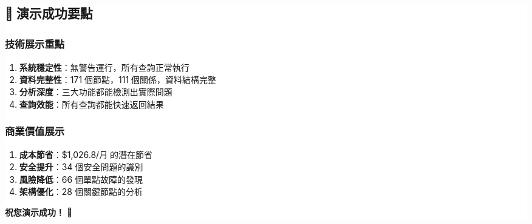 ## 🎯 演示成功要點

### 技術展示重點
1. **系統穩定性**：無警告運行，所有查詢正常執行
2. **資料完整性**：171 個節點，111 個關係，資料結構完整
3. **分析深度**：三大功能都能檢測出實際問題
4. **查詢效能**：所有查詢都能快速返回結果

### 商業價值展示
1. **成本節省**：$1,026.8/月 的潛在節省
2. **安全提升**：34 個安全問題的識別
3. **風險降低**：66 個單點故障的發現
4. **架構優化**：28 個關鍵節點的分析

**祝您演示成功！** 🎉
